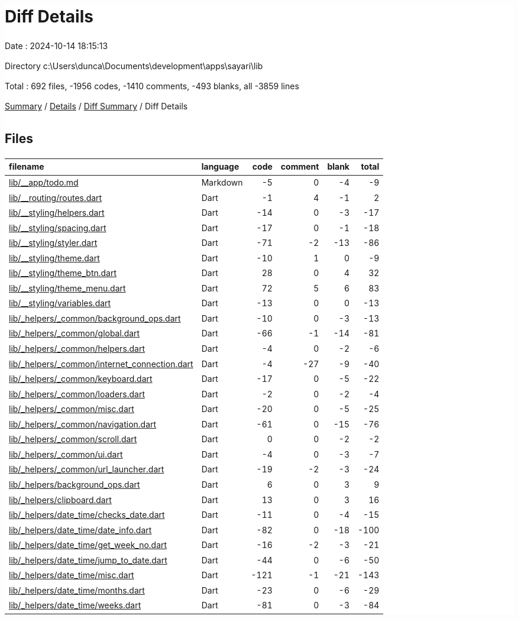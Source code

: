 # Diff Details

Date : 2024-10-14 18:15:13

Directory c:\\Users\\dunca\\Documents\\development\\apps\\sayari\\lib

Total : 692 files,  -1956 codes, -1410 comments, -493 blanks, all -3859 lines

[Summary](results.md) / [Details](details.md) / [Diff Summary](diff.md) / Diff Details

## Files
| filename | language | code | comment | blank | total |
| :--- | :--- | ---: | ---: | ---: | ---: |
| [lib/__app/todo.md](/lib/__app/todo.md) | Markdown | -5 | 0 | -4 | -9 |
| [lib/__routing/routes.dart](/lib/__routing/routes.dart) | Dart | -1 | 4 | -1 | 2 |
| [lib/__styling/helpers.dart](/lib/__styling/helpers.dart) | Dart | -14 | 0 | -3 | -17 |
| [lib/__styling/spacing.dart](/lib/__styling/spacing.dart) | Dart | -17 | 0 | -1 | -18 |
| [lib/__styling/styler.dart](/lib/__styling/styler.dart) | Dart | -71 | -2 | -13 | -86 |
| [lib/__styling/theme.dart](/lib/__styling/theme.dart) | Dart | -10 | 1 | 0 | -9 |
| [lib/__styling/theme_btn.dart](/lib/__styling/theme_btn.dart) | Dart | 28 | 0 | 4 | 32 |
| [lib/__styling/theme_menu.dart](/lib/__styling/theme_menu.dart) | Dart | 72 | 5 | 6 | 83 |
| [lib/__styling/variables.dart](/lib/__styling/variables.dart) | Dart | -13 | 0 | 0 | -13 |
| [lib/_helpers/_common/background_ops.dart](/lib/_helpers/_common/background_ops.dart) | Dart | -10 | 0 | -3 | -13 |
| [lib/_helpers/_common/global.dart](/lib/_helpers/_common/global.dart) | Dart | -66 | -1 | -14 | -81 |
| [lib/_helpers/_common/helpers.dart](/lib/_helpers/_common/helpers.dart) | Dart | -4 | 0 | -2 | -6 |
| [lib/_helpers/_common/internet_connection.dart](/lib/_helpers/_common/internet_connection.dart) | Dart | -4 | -27 | -9 | -40 |
| [lib/_helpers/_common/keyboard.dart](/lib/_helpers/_common/keyboard.dart) | Dart | -17 | 0 | -5 | -22 |
| [lib/_helpers/_common/loaders.dart](/lib/_helpers/_common/loaders.dart) | Dart | -2 | 0 | -2 | -4 |
| [lib/_helpers/_common/misc.dart](/lib/_helpers/_common/misc.dart) | Dart | -20 | 0 | -5 | -25 |
| [lib/_helpers/_common/navigation.dart](/lib/_helpers/_common/navigation.dart) | Dart | -61 | 0 | -15 | -76 |
| [lib/_helpers/_common/scroll.dart](/lib/_helpers/_common/scroll.dart) | Dart | 0 | 0 | -2 | -2 |
| [lib/_helpers/_common/ui.dart](/lib/_helpers/_common/ui.dart) | Dart | -4 | 0 | -3 | -7 |
| [lib/_helpers/_common/url_launcher.dart](/lib/_helpers/_common/url_launcher.dart) | Dart | -19 | -2 | -3 | -24 |
| [lib/_helpers/background_ops.dart](/lib/_helpers/background_ops.dart) | Dart | 6 | 0 | 3 | 9 |
| [lib/_helpers/clipboard.dart](/lib/_helpers/clipboard.dart) | Dart | 13 | 0 | 3 | 16 |
| [lib/_helpers/date_time/checks_date.dart](/lib/_helpers/date_time/checks_date.dart) | Dart | -11 | 0 | -4 | -15 |
| [lib/_helpers/date_time/date_info.dart](/lib/_helpers/date_time/date_info.dart) | Dart | -82 | 0 | -18 | -100 |
| [lib/_helpers/date_time/get_week_no.dart](/lib/_helpers/date_time/get_week_no.dart) | Dart | -16 | -2 | -3 | -21 |
| [lib/_helpers/date_time/jump_to_date.dart](/lib/_helpers/date_time/jump_to_date.dart) | Dart | -44 | 0 | -6 | -50 |
| [lib/_helpers/date_time/misc.dart](/lib/_helpers/date_time/misc.dart) | Dart | -121 | -1 | -21 | -143 |
| [lib/_helpers/date_time/months.dart](/lib/_helpers/date_time/months.dart) | Dart | -23 | 0 | -6 | -29 |
| [lib/_helpers/date_time/weeks.dart](/lib/_helpers/date_time/weeks.dart) | Dart | -81 | 0 | -3 | -84 |